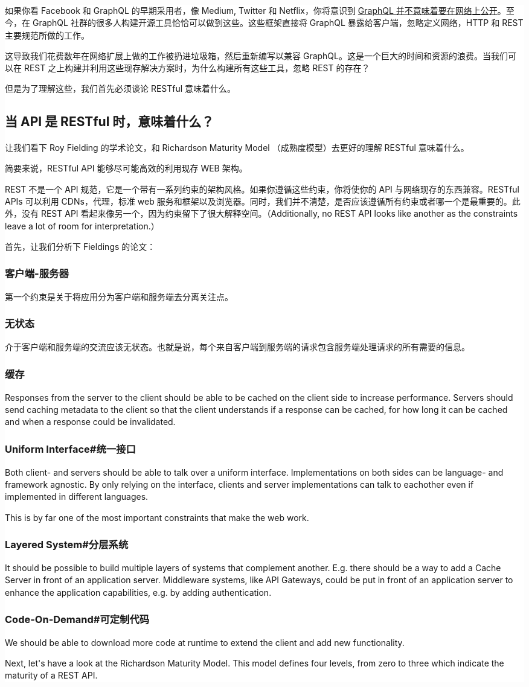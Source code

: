 如果你看 Facebook 和 GraphQL 的早期采用者，像 Medium, Twitter 和 Netflix，你将意识到 [GraphQL 并不意味着要在网络上公开](https://wundergraph.com/blog/graphql_is_not_meant_to_be_exposed_over_the_internet)。至今，在 GraphQL 社群的很多人构建开源工具恰恰可以做到这些。这些框架直接将 GraphQL 暴露给客户端，忽略定义网络，HTTP 和 REST 主要规范所做的工作。

这导致我们花费数年在网络扩展上做的工作被扔进垃圾箱，然后重新编写以兼容 GraphQL。这是一个巨大的时间和资源的浪费。当我们可以在 REST 之上构建并利用这些现存解决方案时，为什么构建所有这些工具，忽略 REST 的存在？

但是为了理解这些，我们首先必须谈论 RESTful 意味着什么。

## 当 API 是 RESTful 时，意味着什么？

让我们看下 Roy Fielding 的学术论文，和 Richardson Maturity Model （成熟度模型）去更好的理解 RESTful 意味着什么。

简要来说，RESTful API 能够尽可能高效的利用现存 WEB 架构。

REST 不是一个 API 规范，它是一个带有一系列约束的架构风格。如果你遵循这些约束，你将使你的 API 与网络现存的东西兼容。RESTful APIs 可以利用 CDNs，代理，标准 web 服务和框架以及浏览器。同时，我们并不清楚，是否应该遵循所有约束或者哪一个是最重要的。此外，没有 REST API 看起来像另一个，因为约束留下了很大解释空间。（Additionally, no REST API looks like another as the constraints leave a lot of room for interpretation.）

首先，让我们分析下 Fieldings 的论文：

### 客户端-服务器

第一个约束是关于将应用分为客户端和服务端去分离关注点。

### 无状态

介于客户端和服务端的交流应该无状态。也就是说，每个来自客户端到服务端的请求包含服务端处理请求的所有需要的信息。

### 缓存

Responses from the server to the client should be able to be cached on the client side to increase performance. Servers should send caching metadata to the client so that the client understands if a response can be cached, for how long it can be cached and when a response could be invalidated.

### Uniform Interface#统一接口

Both client- and servers should be able to talk over a uniform interface. Implementations on both sides can be language- and framework agnostic. By only relying on the interface, clients and server implementations can talk to eachother even if implemented in different languages.

This is by far one of the most important constraints that make the web work.

### Layered System#分层系统

It should be possible to build multiple layers of systems that complement another. E.g. there should be a way to add a Cache Server in front of an application server. Middleware systems, like API Gateways, could be put in front of an application server to enhance the application capabilities, e.g. by adding authentication.

### Code-On-Demand#可定制代码

We should be able to download more code at runtime to extend the client and add new functionality.

Next, let's have a look at the Richardson Maturity Model. This model defines four levels, from zero to three which indicate the maturity of a REST API.
